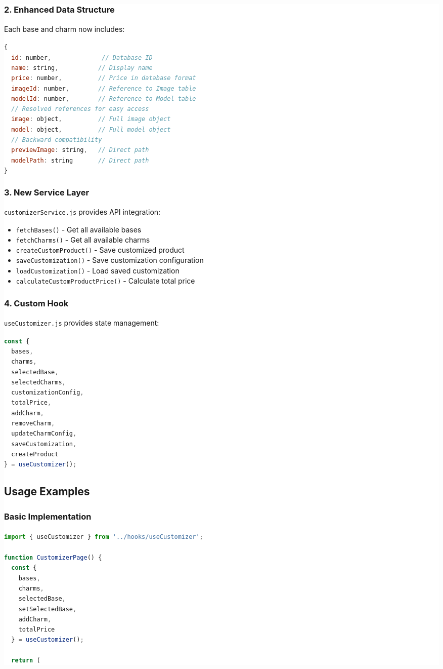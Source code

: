 ### 2. Enhanced Data Structure
Each base and charm now includes:
```javascript
{
  id: number,              // Database ID
  name: string,           // Display name
  price: number,          // Price in database format
  imageId: number,        // Reference to Image table
  modelId: number,        // Reference to Model table
  // Resolved references for easy access
  image: object,          // Full image object
  model: object,          // Full model object
  // Backward compatibility
  previewImage: string,   // Direct path
  modelPath: string       // Direct path
}
```

### 3. New Service Layer
`customizerService.js` provides API integration:
- `fetchBases()` - Get all available bases
- `fetchCharms()` - Get all available charms
- `createCustomProduct()` - Save customized product
- `saveCustomization()` - Save customization configuration
- `loadCustomization()` - Load saved customization
- `calculateCustomProductPrice()` - Calculate total price

### 4. Custom Hook
`useCustomizer.js` provides state management:
```javascript
const {
  bases,
  charms,
  selectedBase,
  selectedCharms,
  customizationConfig,
  totalPrice,
  addCharm,
  removeCharm,
  updateCharmConfig,
  saveCustomization,
  createProduct
} = useCustomizer();
```

## Usage Examples

### Basic Implementation
```jsx
import { useCustomizer } from '../hooks/useCustomizer';

function CustomizerPage() {
  const {
    bases,
    charms,
    selectedBase,
    setSelectedBase,
    addCharm,
    totalPrice
  } = useCustomizer();

  return (
```